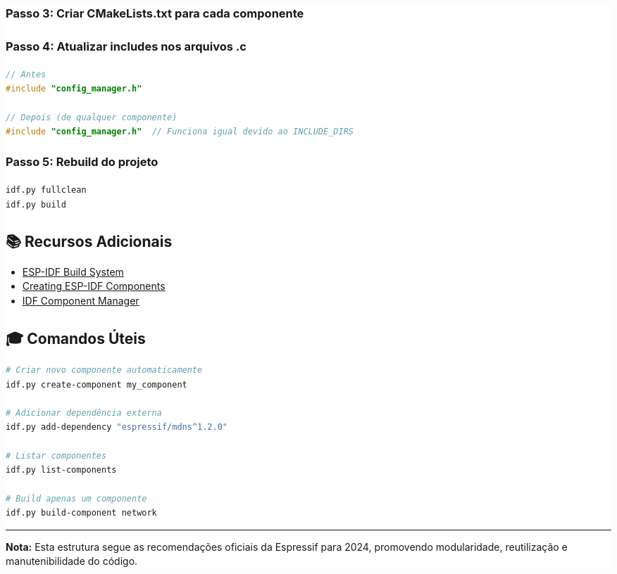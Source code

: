 ### Passo 3: Criar CMakeLists.txt para cada componente

### Passo 4: Atualizar includes nos arquivos .c
```c
// Antes
#include "config_manager.h"

// Depois (de qualquer componente)
#include "config_manager.h"  // Funciona igual devido ao INCLUDE_DIRS
```

### Passo 5: Rebuild do projeto
```bash
idf.py fullclean
idf.py build
```

## 📚 Recursos Adicionais

- [ESP-IDF Build System](https://docs.espressif.com/projects/esp-idf/en/latest/esp32/api-guides/build-system.html)
- [Creating ESP-IDF Components](https://developer.espressif.com/blog/2024/12/how-to-create-an-esp-idf-component/)
- [IDF Component Manager](https://docs.espressif.com/projects/idf-component-manager/en/latest/)

## 🎓 Comandos Úteis

```bash
# Criar novo componente automaticamente
idf.py create-component my_component

# Adicionar dependência externa
idf.py add-dependency "espressif/mdns^1.2.0"

# Listar componentes
idf.py list-components

# Build apenas um componente
idf.py build-component network
```

---

**Nota:** Esta estrutura segue as recomendações oficiais da Espressif para 2024, promovendo modularidade, reutilização e manutenibilidade do código.